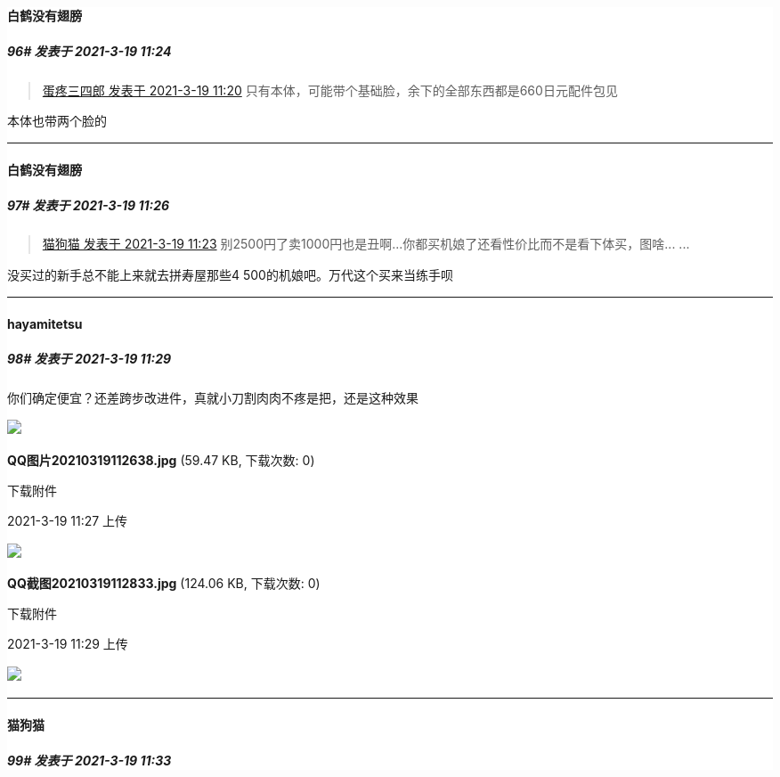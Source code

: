 ####  白鹤没有翅膀  
##### 96#       发表于 2021-3-19 11:24


<blockquote><a href="httphttps://bbs.saraba1st.com/2b/forum.php?mod=redirect&amp;goto=findpost&amp;pid=50673170&amp;ptid=1993542" target="_blank">蛋疼三四郎 发表于 2021-3-19 11:20</a>
只有本体，可能带个基础脸，余下的全部东西都是660日元配件包见</blockquote>
本体也带两个脸的


-----

####  白鹤没有翅膀  
##### 97#       发表于 2021-3-19 11:26


<blockquote><a href="httphttps://bbs.saraba1st.com/2b/forum.php?mod=redirect&amp;goto=findpost&amp;pid=50673203&amp;ptid=1993542" target="_blank">猫狗猫 发表于 2021-3-19 11:23</a>
别2500円了卖1000円也是丑啊...你都买机娘了还看性价比而不是看下体买，图啥... ...</blockquote>
没买过的新手总不能上来就去拼寿屋那些4 500的机娘吧。万代这个买来当练手呗


-----

####  hayamitetsu  
##### 98#       发表于 2021-3-19 11:29


你们确定便宜？还差跨步改进件，真就小刀割肉肉不疼是把，还是这种效果

<img src="https://img.saraba1st.com/forum/202103/19/112702vpth64gtyysutsgh.jpg" referrerpolicy="no-referrer">


<strong>QQ图片20210319112638.jpg</strong> (59.47 KB, 下载次数: 0)

下载附件

2021-3-19 11:27 上传


<img src="https://img.saraba1st.com/forum/202103/19/112901j6pcwcijz6ywt0yc.jpg" referrerpolicy="no-referrer">


<strong>QQ截图20210319112833.jpg</strong> (124.06 KB, 下载次数: 0)

下载附件

2021-3-19 11:29 上传


<img src="https://i.loli.net/2021/03/14/zjiNGXKlOaPnHUq.jpg" referrerpolicy="no-referrer">


-----

####  猫狗猫  
##### 99#       发表于 2021-3-19 11:33

